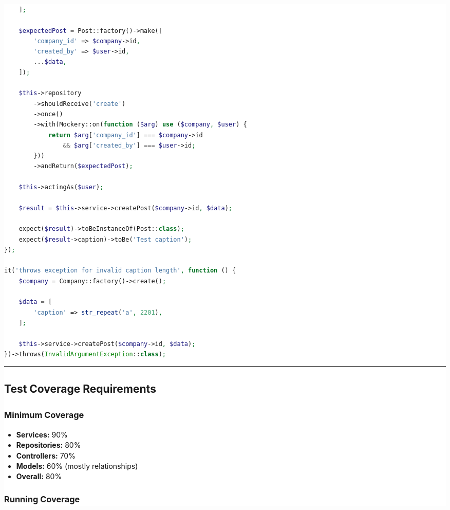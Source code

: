 ```php
    ];

    $expectedPost = Post::factory()->make([
        'company_id' => $company->id,
        'created_by' => $user->id,
        ...$data,
    ]);

    $this->repository
        ->shouldReceive('create')
        ->once()
        ->with(Mockery::on(function ($arg) use ($company, $user) {
            return $arg['company_id'] === $company->id
                && $arg['created_by'] === $user->id;
        }))
        ->andReturn($expectedPost);

    $this->actingAs($user);

    $result = $this->service->createPost($company->id, $data);

    expect($result)->toBeInstanceOf(Post::class);
    expect($result->caption)->toBe('Test caption');
});

it('throws exception for invalid caption length', function () {
    $company = Company::factory()->create();

    $data = [
        'caption' => str_repeat('a', 2201),
    ];

    $this->service->createPost($company->id, $data);
})->throws(InvalidArgumentException::class);
```

---

## Test Coverage Requirements

### Minimum Coverage

- **Services:** 90%
- **Repositories:** 80%
- **Controllers:** 70%
- **Models:** 60% (mostly relationships)
- **Overall:** 80%

### Running Coverage
